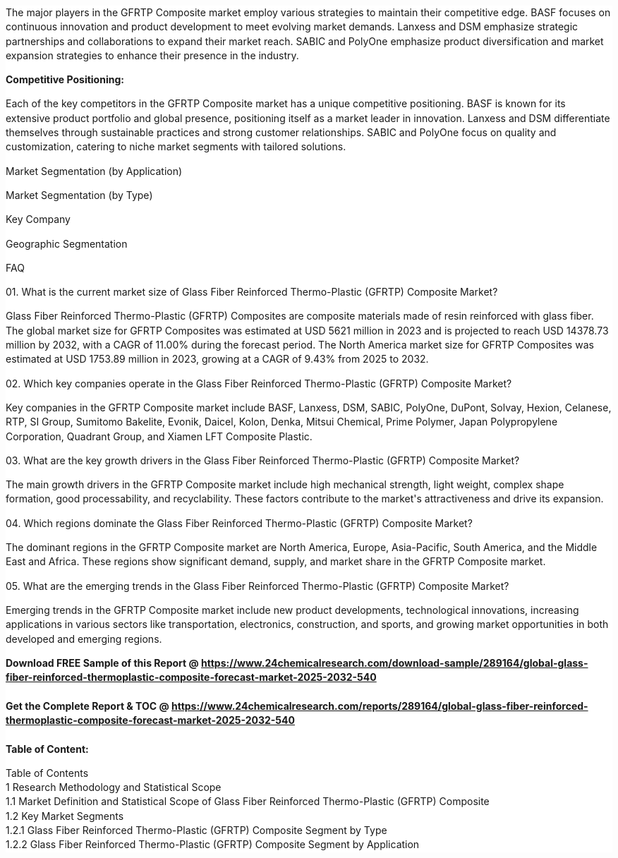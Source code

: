 </p><p>The major players in the GFRTP Composite market employ various strategies to maintain their competitive edge. BASF focuses on continuous innovation and product development to meet evolving market demands. Lanxess and DSM emphasize strategic partnerships and collaborations to expand their market reach. SABIC and PolyOne emphasize product diversification and market expansion strategies to enhance their presence in the industry.</p><p>
<strong>Competitive Positioning:</strong></p><p>
</p><p>Each of the key competitors in the GFRTP Composite market has a unique competitive positioning. BASF is known for its extensive product portfolio and global presence, positioning itself as a market leader in innovation. Lanxess and DSM differentiate themselves through sustainable practices and strong customer relationships. SABIC and PolyOne focus on quality and customization, catering to niche market segments with tailored solutions.</p><p>
Market Segmentation (by Application)</p><p>
</p><p>
Market Segmentation (by Type)</p><p>
</p><p>
Key Company</p><p>
</p><p>
Geographic Segmentation</p><p>
</p><p>
FAQ</p><p>
01. What is the current market size of Glass Fiber Reinforced Thermo-Plastic (GFRTP) Composite Market?</p><p>
</p><p>Glass Fiber Reinforced Thermo-Plastic (GFRTP) Composites are composite materials made of resin reinforced with glass fiber. The global market size for GFRTP Composites was estimated at USD 5621 million in 2023 and is projected to reach USD 14378.73 million by 2032, with a CAGR of 11.00% during the forecast period. The North America market size for GFRTP Composites was estimated at USD 1753.89 million in 2023, growing at a CAGR of 9.43% from 2025 to 2032.</p><p>
02. Which key companies operate in the Glass Fiber Reinforced Thermo-Plastic (GFRTP) Composite Market?</p><p>
</p><p>Key companies in the GFRTP Composite market include BASF, Lanxess, DSM, SABIC, PolyOne, DuPont, Solvay, Hexion, Celanese, RTP, SI Group, Sumitomo Bakelite, Evonik, Daicel, Kolon, Denka, Mitsui Chemical, Prime Polymer, Japan Polypropylene Corporation, Quadrant Group, and Xiamen LFT Composite Plastic.</p><p>
03. What are the key growth drivers in the Glass Fiber Reinforced Thermo-Plastic (GFRTP) Composite Market?</p><p>
</p><p>The main growth drivers in the GFRTP Composite market include high mechanical strength, light weight, complex shape formation, good processability, and recyclability. These factors contribute to the market's attractiveness and drive its expansion.</p><p>
04. Which regions dominate the Glass Fiber Reinforced Thermo-Plastic (GFRTP) Composite Market?</p><p>
</p><p>The dominant regions in the GFRTP Composite market are North America, Europe, Asia-Pacific, South America, and the Middle East and Africa. These regions show significant demand, supply, and market share in the GFRTP Composite market.</p><p>
05. What are the emerging trends in the Glass Fiber Reinforced Thermo-Plastic (GFRTP) Composite Market?</p><p>
</p><p>Emerging trends in the GFRTP Composite market include new product developments, technological innovations, increasing applications in various sectors like transportation, electronics, construction, and sports, and growing market opportunities in both developed and emerging regions.</p><div><b>Download FREE Sample of this Report @ 
            <a href="https://www.24chemicalresearch.com/download-sample/289164/global-glass-fiber-reinforced-thermoplastic-composite-forecast-market-2025-2032-540">
            https://www.24chemicalresearch.com/download-sample/289164/global-glass-fiber-reinforced-thermoplastic-composite-forecast-market-2025-2032-540</a></b></div><br><div><b>Get the Complete Report & TOC @ 
            <a href="https://www.24chemicalresearch.com/reports/289164/global-glass-fiber-reinforced-thermoplastic-composite-forecast-market-2025-2032-540">
            https://www.24chemicalresearch.com/reports/289164/global-glass-fiber-reinforced-thermoplastic-composite-forecast-market-2025-2032-540</a></b></div><br>
            <b>Table of Content:</b><p>Table of Contents<br />
1 Research Methodology and Statistical Scope<br />
1.1 Market Definition and Statistical Scope of Glass Fiber Reinforced Thermo-Plastic (GFRTP) Composite<br />
1.2 Key Market Segments<br />
1.2.1 Glass Fiber Reinforced Thermo-Plastic (GFRTP) Composite Segment by Type<br />
1.2.2 Glass Fiber Reinforced Thermo-Plastic (GFRTP) Composite Segment by Application<br />